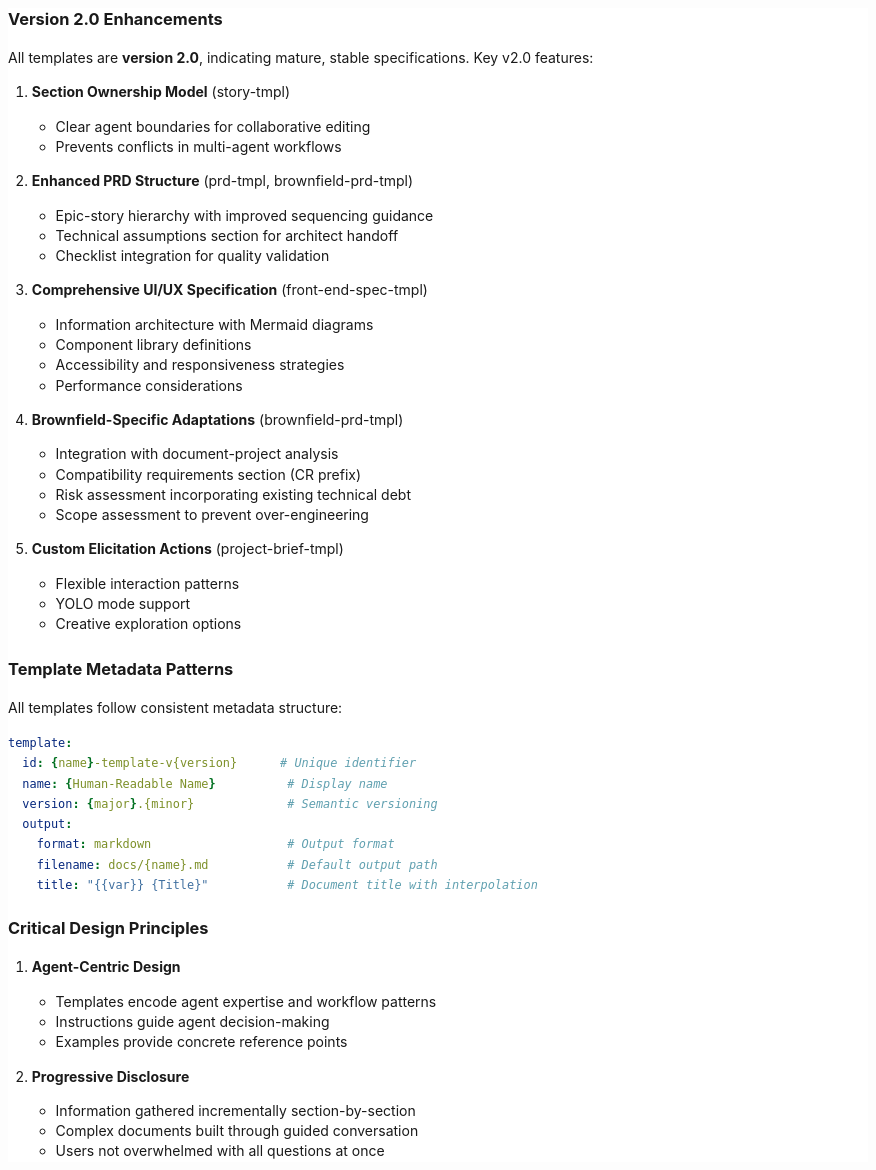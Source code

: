 ### Version 2.0 Enhancements

All templates are **version 2.0**, indicating mature, stable specifications. Key v2.0 features:

1. **Section Ownership Model** (story-tmpl)
   - Clear agent boundaries for collaborative editing
   - Prevents conflicts in multi-agent workflows

2. **Enhanced PRD Structure** (prd-tmpl, brownfield-prd-tmpl)
   - Epic-story hierarchy with improved sequencing guidance
   - Technical assumptions section for architect handoff
   - Checklist integration for quality validation

3. **Comprehensive UI/UX Specification** (front-end-spec-tmpl)
   - Information architecture with Mermaid diagrams
   - Component library definitions
   - Accessibility and responsiveness strategies
   - Performance considerations

4. **Brownfield-Specific Adaptations** (brownfield-prd-tmpl)
   - Integration with document-project analysis
   - Compatibility requirements section (CR prefix)
   - Risk assessment incorporating existing technical debt
   - Scope assessment to prevent over-engineering

5. **Custom Elicitation Actions** (project-brief-tmpl)
   - Flexible interaction patterns
   - YOLO mode support
   - Creative exploration options

### Template Metadata Patterns

All templates follow consistent metadata structure:

```yaml
template:
  id: {name}-template-v{version}      # Unique identifier
  name: {Human-Readable Name}          # Display name
  version: {major}.{minor}             # Semantic versioning
  output:
    format: markdown                   # Output format
    filename: docs/{name}.md           # Default output path
    title: "{{var}} {Title}"           # Document title with interpolation
```

### Critical Design Principles

1. **Agent-Centric Design**
   - Templates encode agent expertise and workflow patterns
   - Instructions guide agent decision-making
   - Examples provide concrete reference points

2. **Progressive Disclosure**
   - Information gathered incrementally section-by-section
   - Complex documents built through guided conversation
   - Users not overwhelmed with all questions at once
